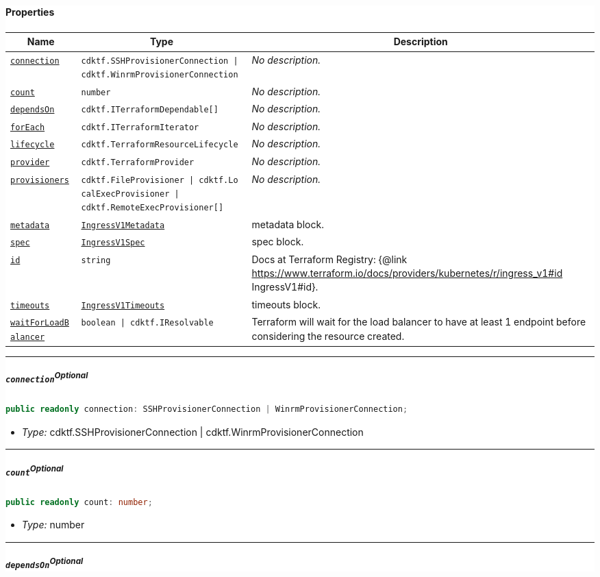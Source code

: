 #### Properties <a name="Properties" id="Properties"></a>

| **Name** | **Type** | **Description** |
| --- | --- | --- |
| <code><a href="#@cdktf/provider-kubernetes.ingressV1.IngressV1Config.property.connection">connection</a></code> | <code>cdktf.SSHProvisionerConnection \| cdktf.WinrmProvisionerConnection</code> | *No description.* |
| <code><a href="#@cdktf/provider-kubernetes.ingressV1.IngressV1Config.property.count">count</a></code> | <code>number</code> | *No description.* |
| <code><a href="#@cdktf/provider-kubernetes.ingressV1.IngressV1Config.property.dependsOn">dependsOn</a></code> | <code>cdktf.ITerraformDependable[]</code> | *No description.* |
| <code><a href="#@cdktf/provider-kubernetes.ingressV1.IngressV1Config.property.forEach">forEach</a></code> | <code>cdktf.ITerraformIterator</code> | *No description.* |
| <code><a href="#@cdktf/provider-kubernetes.ingressV1.IngressV1Config.property.lifecycle">lifecycle</a></code> | <code>cdktf.TerraformResourceLifecycle</code> | *No description.* |
| <code><a href="#@cdktf/provider-kubernetes.ingressV1.IngressV1Config.property.provider">provider</a></code> | <code>cdktf.TerraformProvider</code> | *No description.* |
| <code><a href="#@cdktf/provider-kubernetes.ingressV1.IngressV1Config.property.provisioners">provisioners</a></code> | <code>cdktf.FileProvisioner \| cdktf.LocalExecProvisioner \| cdktf.RemoteExecProvisioner[]</code> | *No description.* |
| <code><a href="#@cdktf/provider-kubernetes.ingressV1.IngressV1Config.property.metadata">metadata</a></code> | <code><a href="#@cdktf/provider-kubernetes.ingressV1.IngressV1Metadata">IngressV1Metadata</a></code> | metadata block. |
| <code><a href="#@cdktf/provider-kubernetes.ingressV1.IngressV1Config.property.spec">spec</a></code> | <code><a href="#@cdktf/provider-kubernetes.ingressV1.IngressV1Spec">IngressV1Spec</a></code> | spec block. |
| <code><a href="#@cdktf/provider-kubernetes.ingressV1.IngressV1Config.property.id">id</a></code> | <code>string</code> | Docs at Terraform Registry: {@link https://www.terraform.io/docs/providers/kubernetes/r/ingress_v1#id IngressV1#id}. |
| <code><a href="#@cdktf/provider-kubernetes.ingressV1.IngressV1Config.property.timeouts">timeouts</a></code> | <code><a href="#@cdktf/provider-kubernetes.ingressV1.IngressV1Timeouts">IngressV1Timeouts</a></code> | timeouts block. |
| <code><a href="#@cdktf/provider-kubernetes.ingressV1.IngressV1Config.property.waitForLoadBalancer">waitForLoadBalancer</a></code> | <code>boolean \| cdktf.IResolvable</code> | Terraform will wait for the load balancer to have at least 1 endpoint before considering the resource created. |

---

##### `connection`<sup>Optional</sup> <a name="connection" id="@cdktf/provider-kubernetes.ingressV1.IngressV1Config.property.connection"></a>

```typescript
public readonly connection: SSHProvisionerConnection | WinrmProvisionerConnection;
```

- *Type:* cdktf.SSHProvisionerConnection | cdktf.WinrmProvisionerConnection

---

##### `count`<sup>Optional</sup> <a name="count" id="@cdktf/provider-kubernetes.ingressV1.IngressV1Config.property.count"></a>

```typescript
public readonly count: number;
```

- *Type:* number

---

##### `dependsOn`<sup>Optional</sup> <a name="dependsOn" id="@cdktf/provider-kubernetes.ingressV1.IngressV1Config.property.dependsOn"></a>
